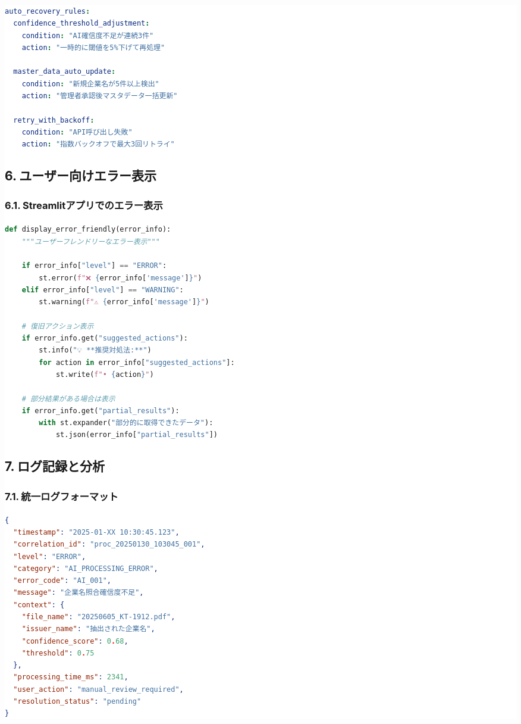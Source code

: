 ```yaml
auto_recovery_rules:
  confidence_threshold_adjustment:
    condition: "AI確信度不足が連続3件"
    action: "一時的に閾値を5%下げて再処理"
    
  master_data_auto_update:
    condition: "新規企業名が5件以上検出"
    action: "管理者承認後マスタデータ一括更新"
    
  retry_with_backoff:
    condition: "API呼び出し失敗"
    action: "指数バックオフで最大3回リトライ"
```

## 6. ユーザー向けエラー表示

### 6.1. Streamlitアプリでのエラー表示

```python
def display_error_friendly(error_info):
    """ユーザーフレンドリーなエラー表示"""
    
    if error_info["level"] == "ERROR":
        st.error(f"❌ {error_info['message']}")
    elif error_info["level"] == "WARNING":
        st.warning(f"⚠️ {error_info['message']}")
    
    # 復旧アクション表示
    if error_info.get("suggested_actions"):
        st.info("💡 **推奨対処法:**")
        for action in error_info["suggested_actions"]:
            st.write(f"• {action}")
    
    # 部分結果がある場合は表示
    if error_info.get("partial_results"):
        with st.expander("部分的に取得できたデータ"):
            st.json(error_info["partial_results"])
```

## 7. ログ記録と分析

### 7.1. 統一ログフォーマット

```json
{
  "timestamp": "2025-01-XX 10:30:45.123",
  "correlation_id": "proc_20250130_103045_001",
  "level": "ERROR",
  "category": "AI_PROCESSING_ERROR",
  "error_code": "AI_001",
  "message": "企業名照合確信度不足",
  "context": {
    "file_name": "20250605_KT-1912.pdf",
    "issuer_name": "抽出された企業名",
    "confidence_score": 0.68,
    "threshold": 0.75
  },
  "processing_time_ms": 2341,
  "user_action": "manual_review_required",
  "resolution_status": "pending"
}
```
